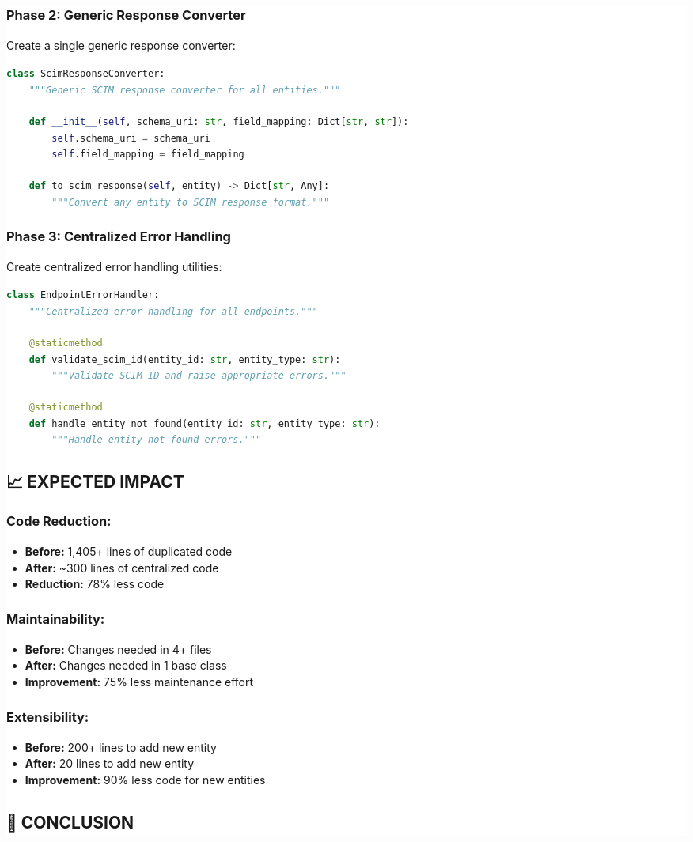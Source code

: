 ### **Phase 2: Generic Response Converter**
Create a single generic response converter:

```python
class ScimResponseConverter:
    """Generic SCIM response converter for all entities."""
    
    def __init__(self, schema_uri: str, field_mapping: Dict[str, str]):
        self.schema_uri = schema_uri
        self.field_mapping = field_mapping
    
    def to_scim_response(self, entity) -> Dict[str, Any]:
        """Convert any entity to SCIM response format."""
```

### **Phase 3: Centralized Error Handling**
Create centralized error handling utilities:

```python
class EndpointErrorHandler:
    """Centralized error handling for all endpoints."""
    
    @staticmethod
    def validate_scim_id(entity_id: str, entity_type: str):
        """Validate SCIM ID and raise appropriate errors."""
    
    @staticmethod
    def handle_entity_not_found(entity_id: str, entity_type: str):
        """Handle entity not found errors."""
```

## 📈 **EXPECTED IMPACT**

### **Code Reduction:**
- **Before:** 1,405+ lines of duplicated code
- **After:** ~300 lines of centralized code
- **Reduction:** 78% less code

### **Maintainability:**
- **Before:** Changes needed in 4+ files
- **After:** Changes needed in 1 base class
- **Improvement:** 75% less maintenance effort

### **Extensibility:**
- **Before:** 200+ lines to add new entity
- **After:** 20 lines to add new entity
- **Improvement:** 90% less code for new entities

## 🚨 **CONCLUSION**

